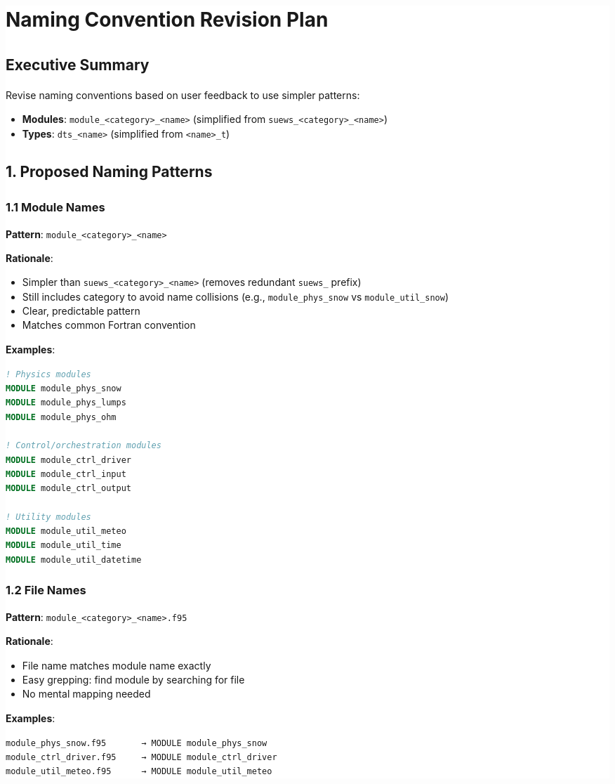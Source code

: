 # Naming Convention Revision Plan

## Executive Summary

Revise naming conventions based on user feedback to use simpler patterns:
- **Modules**: `module_<category>_<name>` (simplified from `suews_<category>_<name>`)
- **Types**: `dts_<name>` (simplified from `<name>_t`)

## 1. Proposed Naming Patterns

### 1.1 Module Names

**Pattern**: `module_<category>_<name>`

**Rationale**:
- Simpler than `suews_<category>_<name>` (removes redundant `suews_` prefix)
- Still includes category to avoid name collisions (e.g., `module_phys_snow` vs `module_util_snow`)
- Clear, predictable pattern
- Matches common Fortran convention

**Examples**:
```fortran
! Physics modules
MODULE module_phys_snow
MODULE module_phys_lumps
MODULE module_phys_ohm

! Control/orchestration modules
MODULE module_ctrl_driver
MODULE module_ctrl_input
MODULE module_ctrl_output

! Utility modules
MODULE module_util_meteo
MODULE module_util_time
MODULE module_util_datetime
```

### 1.2 File Names

**Pattern**: `module_<category>_<name>.f95`

**Rationale**:
- File name matches module name exactly
- Easy grepping: find module by searching for file
- No mental mapping needed

**Examples**:
```
module_phys_snow.f95       → MODULE module_phys_snow
module_ctrl_driver.f95     → MODULE module_ctrl_driver
module_util_meteo.f95      → MODULE module_util_meteo
```
